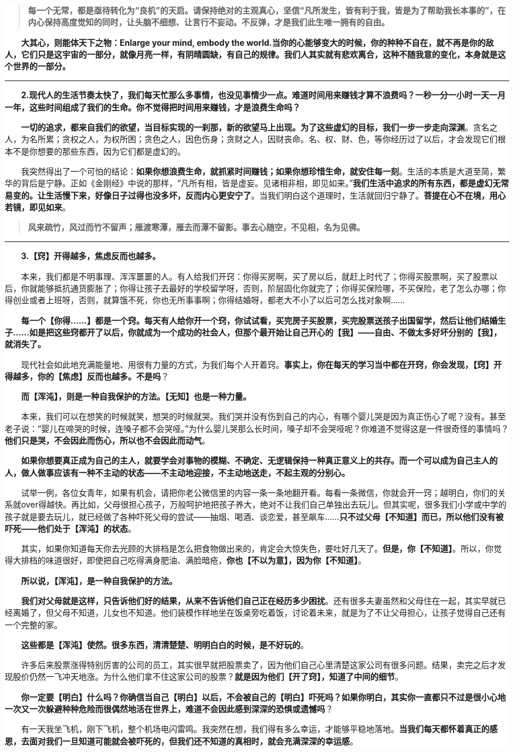 > **每一个无常，都是亟待转化为“良机”的天启。请保持绝对的主观真心，坚信“凡所发生，皆有利于我，皆是为了帮助我长本事的”，在内心保持高度觉知的同时，让头脑不细想、让言行不妄动。不反弹，才是我们此生唯一拥有的自由。**

&emsp;&emsp;**大其心，则能体天下之物：Enlarge your mind, embody the world.当你的心能够变大的时候，你的种种不自在，就不再是你的敌人，它们只是这宇宙的一部分，就像月亮一样，有阴晴圆缺，有自己的规律。我们人其实就有悲欢离合，这种不随我意的变化，本身就是这个世界的一部分。**

---

&emsp;&emsp;**2.现代人的生活节奏太快了，我们每天忙那么多事情，也没见事情少一点。难道时间用来赚钱才算不浪费吗？一秒一分一小时一天一月一年，这些时间组成了我们的生命。你不觉得把时间用来赚钱，才是浪费生命吗？**

&emsp;&emsp;**一切的追求，都来自我们的欲望，当目标实现的一刹那，新的欲望马上出现。为了这些虚幻的目标，我们一步一步走向深渊**。贪名之人，为名所累；贪权之人，为权所困；贪色之人，因色伤身；贪财之人，因财丧命。名、权、财、色，等你经历过了以后，才会发现它们根本不是你想要的那些东西，因为它们都是虚幻的。

&emsp;&emsp;我突然得出了一个可怕的结论：**如果你想浪费生命，就抓紧时间赚钱；如果你想珍惜生命，就安住每一刻**。生活的本质是大道至简，繁华的背后是宁静。正如《金刚经》中说的那样，“凡所有相，皆是虚妄。见诸相非相，即见如来。”**我们生活中追求的所有东西，都是虚幻无常易变的。让生活慢下来，好像日子过得也没多坏，反而内心更安宁了**。当我们明白这个道理时，生活就回归宁静了。**菩提在心不在境，用心若镜，即见如来**。

> **风来疏竹，风过而竹不留声；雁渡寒潭，雁去而潭不留影。事去心随空，不见相，名为见佛。**

---

&emsp;&emsp;**3.【窍】开得越多，焦虑反而也越多。**

&emsp;&emsp;本来，我们都是不明事理、浑浑噩噩的人。有人给我们开窍：你得买房啊，买了房以后，就赶上时代了；你得买股票啊，买了股票以后，你就能够抵抗通货膨胀了；你得让孩子去最好的学校留学呀，否则，阶层固化你就完了；你得买保险哪，不买保险，老了怎么办哪；你得创业或者上班呀，否则，就算饿不死，你也无所事事啊；你得结婚呀，都老大不小了以后可怎么找对象啊……

&emsp;&emsp;**每一个【你得……】都是一个窍。每天有人给你开一个窍，你试试看，买完房子买股票，买完股票送孩子出国留学，然后让他们结婚生子……如是把这些窍都开了以后，你就成为一个成功的社会人，但那个最开始让自己开心的【我】——自由、不做太多好坏分别的【我】，就消失了。**

&emsp;&emsp;现代社会如此地充满能量地、用很有力量的方式，为我们每个人开着窍。**事实上，你在每天的学习当中都在开窍，你会发现，【窍】开得越多，你的【焦虑】反而也越多。不是吗**？

&emsp;&emsp;**而【浑沌】，则是一种自我保护的方法。【无知】也是一种力量。**

&emsp;&emsp;本来，我们可以在想笑的时候就笑，想哭的时候就哭。我们哭并没有伤到自己的内心，有哪个婴儿哭是因为真正伤心了呢？没有。甚至老子说：“婴儿在啼哭的时候，连嗓子都不会哭哑。”为什么婴儿哭那么长时间，嗓子却不会哭哑呢？你难道不觉得这是一件很奇怪的事情吗？**他们只是哭，不会因此而伤心，所以也不会因此而动气**。

&emsp;&emsp;**如果你想要真正成为自己的主人，就要学会对事物的模糊、不确定、无逻辑保持一种真正意义上的共存。而一个可以成为自己主人的人，做人做事应该有一种不主动的状态——不主动地迎接，不主动地送走，不起主观的分别心。**

&emsp;&emsp;试举一例，各位女青年，如果有机会，请把你老公微信里的内容一条一条地翻开看。每看一条微信，你就会开一窍；越明白，你们的关系就over得越快。再比如，父母很担心孩子，万般呵护地把孩子养大，绝对不让我们自己单独出去玩儿。但其实呢，很多我们小学或中学的孩子就是要去玩儿，就已经做了各种吓死父母的尝试——抽烟、喝酒、谈恋爱，甚至飙车……**只不过父母【不知道】而已，所以他们没有被吓死——他们处于【浑沌】的状态**。

&emsp;&emsp;其实，如果你知道每天你去光顾的大排档是怎么把食物做出来的，肯定会大惊失色，要吐好几天了。**但是，你【不知道】**。所以，你觉得大排档的味道很好，即使把自己吃得满身肥油、满脸暗疮，**你也【不以为意】，因为你【不知道】**。

&emsp;&emsp;**所以说，【浑沌】，是一种自我保护的方法。**

&emsp;&emsp;**我们对父母就是这样，只告诉他们好的结果，从来不告诉他们自己正在经历多少困扰**。还有很多夫妻虽然和父母住在一起，其实早就已经离婚了，但父母不知道，儿女也不知道。他们装模作样地坐在饭桌旁吃着饭，讨论着未来，就是为了不让父母担心，让孩子觉得自己还有一个完整的家。

&emsp;&emsp;**这些都是【浑沌】使然。很多东西，清清楚楚、明明白白的时候，是不好玩的**。

&emsp;&emsp;许多后来股票涨得特别厉害的公司的员工，其实很早就把股票卖了，因为他们自己心里清楚这家公司有很多问题。结果，卖完之后才发现股价仍然一飞冲天地涨。为什么他们拿不住这家公司的股票？**就是因为他们【开了窍】，知道了中间的细节**。

&emsp;&emsp;**你一定要【明白】什么吗？你确信当自己【明白】以后，不会被自己的【明白】吓死吗？如果你明白，其实你一直都只不过是很小心地一次又一次躲避种种危险而很偶然地活在世界上，难道不会因此感到深深的恐惧或遗憾吗**？

&emsp;&emsp;有一天我坐飞机，刚下飞机，整个机场电闪雷鸣。我突然在想，我们得有多么幸运，才能够平稳地落地。**当我们每天都怀着真正的感恩，去面对我们一旦知道可能就会被吓死的，但我们还不知道的真相时，就会充满深深的幸运感**。
